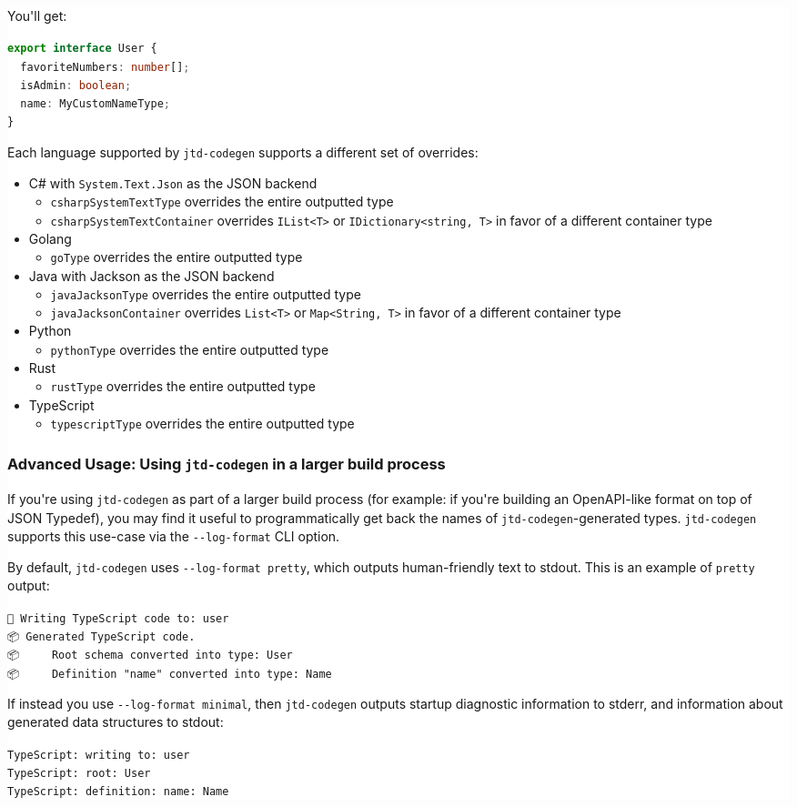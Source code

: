 You'll get:

```ts
export interface User {
  favoriteNumbers: number[];
  isAdmin: boolean;
  name: MyCustomNameType;
}
```

Each language supported by `jtd-codegen` supports a different set of overrides:

- C# with `System.Text.Json` as the JSON backend
  - `csharpSystemTextType` overrides the entire outputted type
  - `csharpSystemTextContainer` overrides `IList<T>` or `IDictionary<string, T>`
    in favor of a different container type
- Golang
  - `goType` overrides the entire outputted type
- Java with Jackson as the JSON backend
  - `javaJacksonType` overrides the entire outputted type
  - `javaJacksonContainer` overrides `List<T>` or `Map<String, T>` in favor of a
    different container type
- Python
  - `pythonType` overrides the entire outputted type
- Rust
  - `rustType` overrides the entire outputted type
- TypeScript
  - `typescriptType` overrides the entire outputted type

### Advanced Usage: Using `jtd-codegen` in a larger build process

If you're using `jtd-codegen` as part of a larger build process (for example: if
you're building an OpenAPI-like format on top of JSON Typedef), you may find it
useful to programmatically get back the names of `jtd-codegen`-generated types.
`jtd-codegen` supports this use-case via the `--log-format` CLI option.

By default, `jtd-codegen` uses `--log-format pretty`, which outputs
human-friendly text to stdout. This is an example of `pretty` output:

```
📝 Writing TypeScript code to: user
📦 Generated TypeScript code.
📦     Root schema converted into type: User
📦     Definition "name" converted into type: Name
```

If instead you use `--log-format minimal`, then `jtd-codegen` outputs startup
diagnostic information to stderr, and information about generated data
structures to stdout:

```
TypeScript: writing to: user
TypeScript: root: User
TypeScript: definition: name: Name
```
